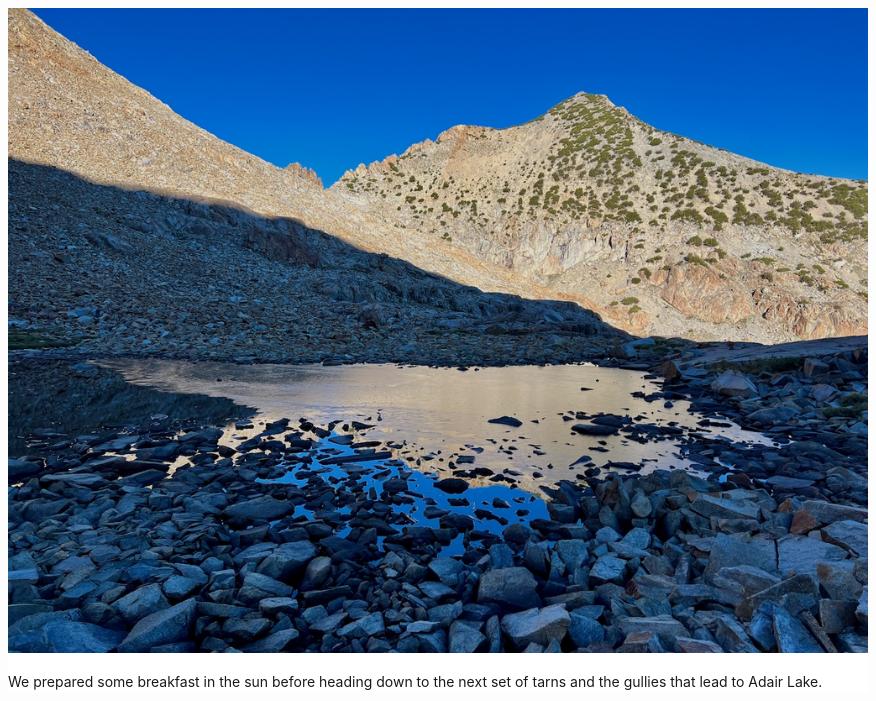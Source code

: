 ![Tarn with ice layer](/img/yhr/yhr%20-%2030.jpeg)

We prepared some breakfast in the sun before heading down to the next set of tarns and the gullies that lead to Adair Lake.
